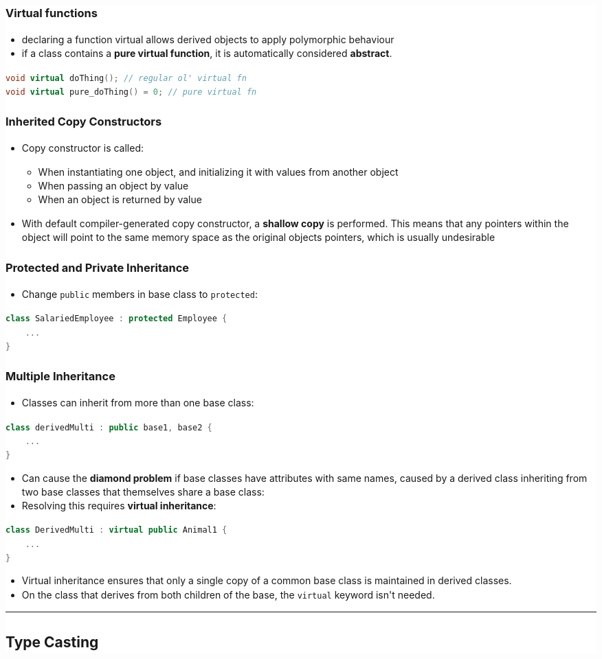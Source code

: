 ### Virtual functions

- declaring a function virtual allows derived objects to apply polymorphic behaviour
- if a class contains a **pure virtual function**, it is automatically considered **abstract**.

```c++
void virtual doThing(); // regular ol' virtual fn
void virtual pure_doThing() = 0; // pure virtual fn
```
### Inherited Copy Constructors

- Copy constructor is called:
    - When instantiating one object, and initializing it with values from another object
    - When passing an object by value
    - When an object is returned by value

- With default compiler-generated copy constructor, a **shallow copy** is performed.  This means that any pointers within the object will point to the same memory space as the original objects pointers, which is usually undesirable 

### Protected and Private Inheritance

- Change `public` members in base class to `protected`:
```c++
class SalariedEmployee : protected Employee {
    ...
}
```

### Multiple Inheritance

- Classes can inherit from more than one base class:

```c++
class derivedMulti : public base1, base2 {
    ...
}
```

- Can cause the **diamond problem** if base classes have attributes with same names, caused by a derived class inheriting from two base classes that themselves share a base class:
- Resolving this requires **virtual inheritance**:

```c++
class DerivedMulti : virtual public Animal1 {
    ...
}
```

- Virtual inheritance ensures that only a single copy of a common base class is maintained in derived classes. 
- On the class that derives from both children of the base, the `virtual` keyword isn't needed. 

- - - -

## Type Casting
